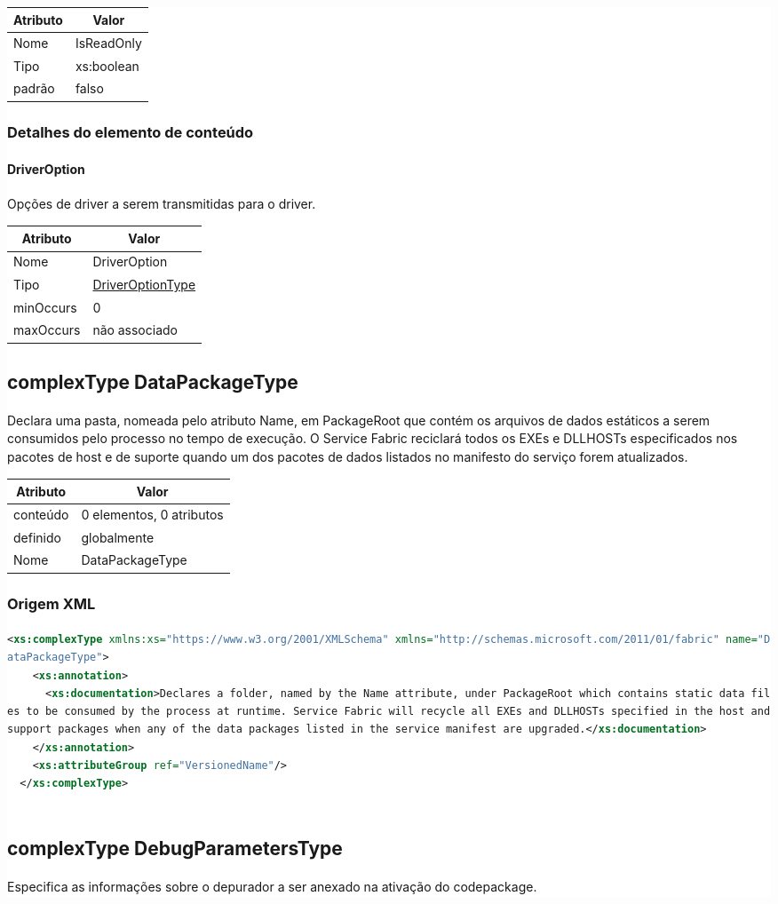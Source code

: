 |Atributo|Valor|
|---|---|
|Nome|IsReadOnly|
|Tipo|xs:boolean|
|padrão|falso|

### <a name="content-element-details"></a>Detalhes do elemento de conteúdo

#### <a name="driveroption"></a>DriverOption
Opções de driver a serem transmitidas para o driver.

|Atributo|Valor|
|---|---|
|Nome|DriverOption|
|Tipo|[DriverOptionType](#driveroptiontype-complextype)|
|minOccurs|0|
|maxOccurs|não associado|

## <a name="datapackagetype-complextype"></a>complexType DataPackageType
Declara uma pasta, nomeada pelo atributo Name, em PackageRoot que contém os arquivos de dados estáticos a serem consumidos pelo processo no tempo de execução. O Service Fabric reciclará todos os EXEs e DLLHOSTs especificados nos pacotes de host e de suporte quando um dos pacotes de dados listados no manifesto do serviço forem atualizados.

|Atributo|Valor|
|---|---|
|conteúdo|0 elementos, 0 atributos|
|definido|globalmente|
|Nome|DataPackageType|

### <a name="xml-source"></a>Origem XML
```xml
<xs:complexType xmlns:xs="https://www.w3.org/2001/XMLSchema" xmlns="http://schemas.microsoft.com/2011/01/fabric" name="DataPackageType">
    <xs:annotation>
      <xs:documentation>Declares a folder, named by the Name attribute, under PackageRoot which contains static data files to be consumed by the process at runtime. Service Fabric will recycle all EXEs and DLLHOSTs specified in the host and support packages when any of the data packages listed in the service manifest are upgraded.</xs:documentation>
    </xs:annotation>
    <xs:attributeGroup ref="VersionedName"/>
  </xs:complexType>
  

```
## <a name="debugparameterstype-complextype"></a>complexType DebugParametersType
Especifica as informações sobre o depurador a ser anexado na ativação do codepackage.
